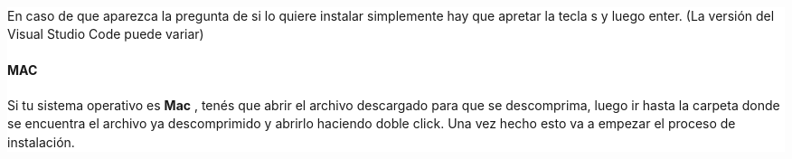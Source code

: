 En caso de que aparezca la pregunta de si lo quiere instalar simplemente hay que
apretar la tecla s y luego enter. (La versión del Visual Studio Code puede variar)

#### MAC

Si tu sistema operativo es **Mac** , tenés que abrir el archivo descargado para que se descomprima, luego ir hasta la carpeta donde se encuentra el archivo ya descomprimido y abrirlo haciendo doble click. Una vez hecho esto va a empezar el proceso de instalación.
